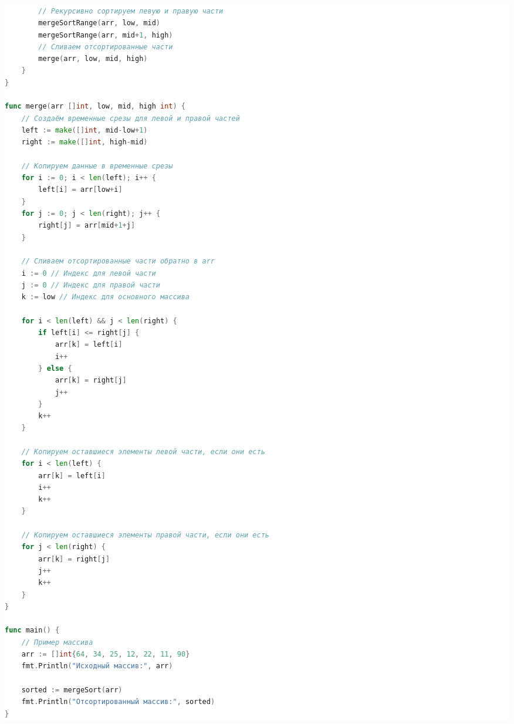 ```go
        // Рекурсивно сортируем левую и правую части
        mergeSortRange(arr, low, mid)
        mergeSortRange(arr, mid+1, high)
        // Сливаем отсортированные части
        merge(arr, low, mid, high)
    }
}

func merge(arr []int, low, mid, high int) {
    // Создаём временные срезы для левой и правой частей
    left := make([]int, mid-low+1)
    right := make([]int, high-mid)

    // Копируем данные в временные срезы
    for i := 0; i < len(left); i++ {
        left[i] = arr[low+i]
    }
    for j := 0; j < len(right); j++ {
        right[j] = arr[mid+1+j]
    }

    // Сливаем отсортированные части обратно в arr
    i := 0 // Индекс для левой части
    j := 0 // Индекс для правой части
    k := low // Индекс для основного массива

    for i < len(left) && j < len(right) {
        if left[i] <= right[j] {
            arr[k] = left[i]
            i++
        } else {
            arr[k] = right[j]
            j++
        }
        k++
    }

    // Копируем оставшиеся элементы левой части, если они есть
    for i < len(left) {
        arr[k] = left[i]
        i++
        k++
    }

    // Копируем оставшиеся элементы правой части, если они есть
    for j < len(right) {
        arr[k] = right[j]
        j++
        k++
    }
}

func main() {
    // Пример массива
    arr := []int{64, 34, 25, 12, 22, 11, 90}
    fmt.Println("Исходный массив:", arr)

    sorted := mergeSort(arr)
    fmt.Println("Отсортированный массив:", sorted)
}
```
